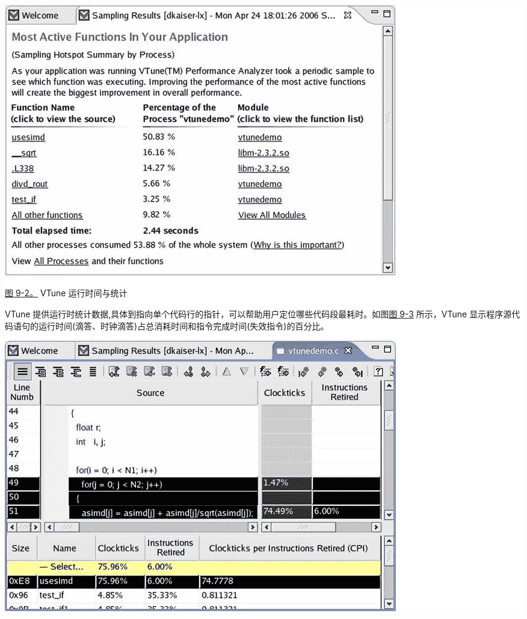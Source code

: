 ![9781430261308_Fig09-02.jpg](img/9781430261308_Fig09-02.jpg)

[图 9-2。](#_Fig2) VTune 运行时间与统计

VTune 提供运行时统计数据,具体到指向单个代码行的指针，可以帮助用户定位哪些代码段最耗时。如图[图 9-3](#Fig3) 所示，VTune 显示程序源代码语句的运行时间(滴答、时钟滴答)占总消耗时间和指令完成时间(失效指令)的百分比。

![9781430261308_Fig09-03.jpg](img/9781430261308_Fig09-03.jpg)
